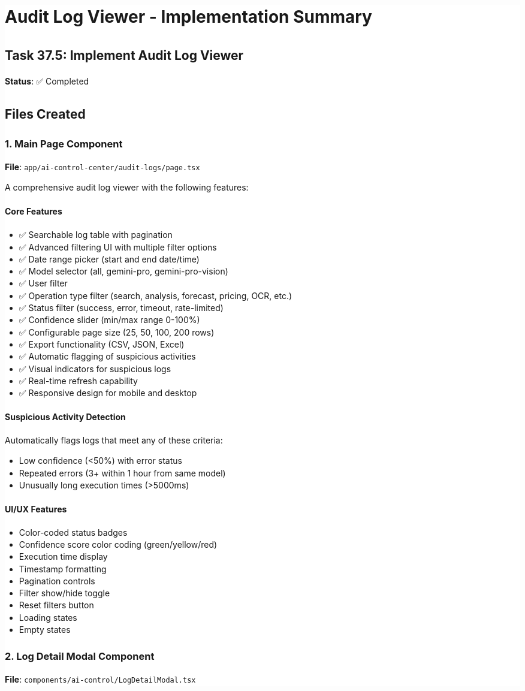 # Audit Log Viewer - Implementation Summary

## Task 37.5: Implement Audit Log Viewer

**Status**: ✅ Completed

## Files Created

### 1. Main Page Component
**File**: `app/ai-control-center/audit-logs/page.tsx`

A comprehensive audit log viewer with the following features:

#### Core Features
- ✅ Searchable log table with pagination
- ✅ Advanced filtering UI with multiple filter options
- ✅ Date range picker (start and end date/time)
- ✅ Model selector (all, gemini-pro, gemini-pro-vision)
- ✅ User filter
- ✅ Operation type filter (search, analysis, forecast, pricing, OCR, etc.)
- ✅ Status filter (success, error, timeout, rate-limited)
- ✅ Confidence slider (min/max range 0-100%)
- ✅ Configurable page size (25, 50, 100, 200 rows)
- ✅ Export functionality (CSV, JSON, Excel)
- ✅ Automatic flagging of suspicious activities
- ✅ Visual indicators for suspicious logs
- ✅ Real-time refresh capability
- ✅ Responsive design for mobile and desktop

#### Suspicious Activity Detection
Automatically flags logs that meet any of these criteria:
- Low confidence (<50%) with error status
- Repeated errors (3+ within 1 hour from same model)
- Unusually long execution times (>5000ms)

#### UI/UX Features
- Color-coded status badges
- Confidence score color coding (green/yellow/red)
- Execution time display
- Timestamp formatting
- Pagination controls
- Filter show/hide toggle
- Reset filters button
- Loading states
- Empty states

### 2. Log Detail Modal Component
**File**: `components/ai-control/LogDetailModal.tsx`
